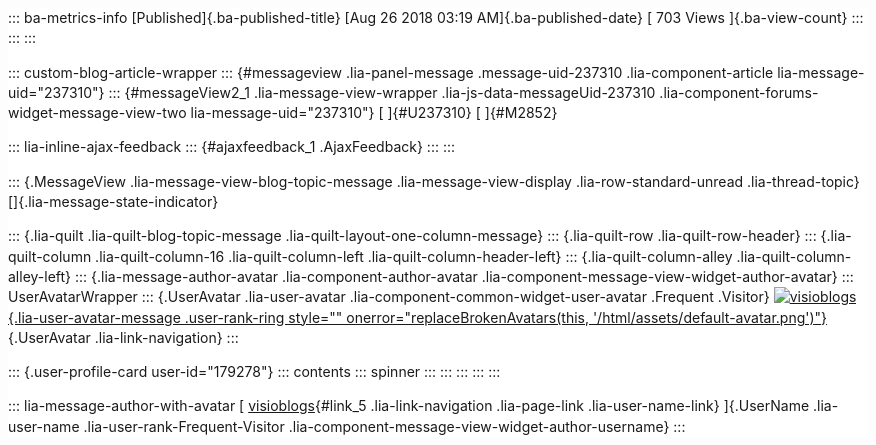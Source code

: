 ::: ba-metrics-info
[Published]{.ba-published-title} [Aug 26 2018 03:19
AM]{.ba-published-date} [ 703 Views ]{.ba-view-count}
:::
:::
:::

::: custom-blog-article-wrapper
::: {#messageview .lia-panel-message .message-uid-237310 .lia-component-article lia-message-uid="237310"}
::: {#messageView2_1 .lia-message-view-wrapper .lia-js-data-messageUid-237310 .lia-component-forums-widget-message-view-two lia-message-uid="237310"}
[ ]{#U237310} [ ]{#M2852}

::: lia-inline-ajax-feedback
::: {#ajaxfeedback_1 .AjaxFeedback}
:::
:::

::: {.MessageView .lia-message-view-blog-topic-message .lia-message-view-display .lia-row-standard-unread .lia-thread-topic}
[]{.lia-message-state-indicator}

::: {.lia-quilt .lia-quilt-blog-topic-message .lia-quilt-layout-one-column-message}
::: {.lia-quilt-row .lia-quilt-row-header}
::: {.lia-quilt-column .lia-quilt-column-16 .lia-quilt-column-left .lia-quilt-column-header-left}
::: {.lia-quilt-column-alley .lia-quilt-column-alley-left}
::: {.lia-message-author-avatar .lia-component-author-avatar .lia-component-message-view-widget-author-avatar}
::: UserAvatarWrapper
::: {.UserAvatar .lia-user-avatar .lia-component-common-widget-user-avatar .Frequent .Visitor}
[![visioblogs](https://techcommunity.microsoft.com/t5/image/serverpage/avatar-name/defaultavatar/avatar-theme/candy/avatar-collection/Microsoft/avatar-display-size/message/version/2?xdesc=1.0 "visioblogs"){.lia-user-avatar-message
.user-rank-ring style=""
onerror="replaceBrokenAvatars(this, '/html/assets/default-avatar.png')"}](/t5/user/viewprofilepage/user-id/179278){.UserAvatar
.lia-link-navigation}
:::

::: {.user-profile-card user-id="179278"}
::: contents
::: spinner
:::
:::
:::
:::
:::

::: lia-message-author-with-avatar
[
[visioblogs](https://techcommunity.microsoft.com/t5/user/viewprofilepage/user-id/179278){#link_5
.lia-link-navigation .lia-page-link .lia-user-name-link} ]{.UserName
.lia-user-name .lia-user-rank-Frequent-Visitor
.lia-component-message-view-widget-author-username}
:::
